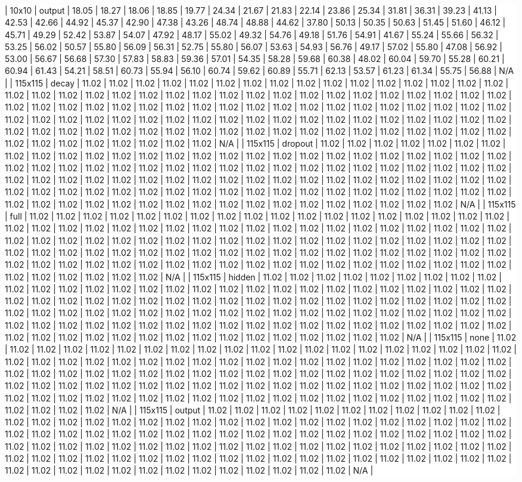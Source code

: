 | 10x10 | output | 18.05 | 18.27 | 18.06 | 18.85 | 19.77 | 24.34 | 21.67 | 21.83 | 22.14 | 23.86 | 25.34 | 31.81 | 36.31 | 39.23 | 41.13 | 42.53 | 42.66 | 44.92 | 45.37 | 42.90 | 47.38 | 43.26 | 48.74 | 48.88 | 44.62 | 37.80 | 50.13 | 50.35 | 50.63 | 51.45 | 51.60 | 46.12 | 45.71 | 49.29 | 52.42 | 53.87 | 54.07 | 47.92 | 48.17 | 55.02 | 49.32 | 54.76 | 49.18 | 51.76 | 54.91 | 41.67 | 55.24 | 55.66 | 56.32 | 53.25 | 56.02 | 50.57 | 55.80 | 56.09 | 56.31 | 52.75 | 55.80 | 56.07 | 53.63 | 54.93 | 56.76 | 49.17 | 57.02 | 55.80 | 47.08 | 56.92 | 53.00 | 56.67 | 56.68 | 57.30 | 57.83 | 58.83 | 59.36 | 57.01 | 54.35 | 58.28 | 59.68 | 60.38 | 48.02 | 60.04 | 59.70 | 55.28 | 60.21 | 60.94 | 61.43 | 54.21 | 58.51 | 60.73 | 55.94 | 56.10 | 60.74 | 59.62 | 60.89 | 55.71 | 62.13 | 53.57 | 61.23 | 61.34 | 55.75 | 56.88 | N/A |
| 115x115 | decay | 11.02 | 11.02 | 11.02 | 11.02 | 11.02 | 11.02 | 11.02 | 11.02 | 11.02 | 11.02 | 11.02 | 11.02 | 11.02 | 11.02 | 11.02 | 11.02 | 11.02 | 11.02 | 11.02 | 11.02 | 11.02 | 11.02 | 11.02 | 11.02 | 11.02 | 11.02 | 11.02 | 11.02 | 11.02 | 11.02 | 11.02 | 11.02 | 11.02 | 11.02 | 11.02 | 11.02 | 11.02 | 11.02 | 11.02 | 11.02 | 11.02 | 11.02 | 11.02 | 11.02 | 11.02 | 11.02 | 11.02 | 11.02 | 11.02 | 11.02 | 11.02 | 11.02 | 11.02 | 11.02 | 11.02 | 11.02 | 11.02 | 11.02 | 11.02 | 11.02 | 11.02 | 11.02 | 11.02 | 11.02 | 11.02 | 11.02 | 11.02 | 11.02 | 11.02 | 11.02 | 11.02 | 11.02 | 11.02 | 11.02 | 11.02 | 11.02 | 11.02 | 11.02 | 11.02 | 11.02 | 11.02 | 11.02 | 11.02 | 11.02 | 11.02 | 11.02 | 11.02 | 11.02 | 11.02 | 11.02 | 11.02 | 11.02 | 11.02 | 11.02 | 11.02 | 11.02 | 11.02 | 11.02 | 11.02 | 11.02 | N/A |
| 115x115 | dropout | 11.02 | 11.02 | 11.02 | 11.02 | 11.02 | 11.02 | 11.02 | 11.02 | 11.02 | 11.02 | 11.02 | 11.02 | 11.02 | 11.02 | 11.02 | 11.02 | 11.02 | 11.02 | 11.02 | 11.02 | 11.02 | 11.02 | 11.02 | 11.02 | 11.02 | 11.02 | 11.02 | 11.02 | 11.02 | 11.02 | 11.02 | 11.02 | 11.02 | 11.02 | 11.02 | 11.02 | 11.02 | 11.02 | 11.02 | 11.02 | 11.02 | 11.02 | 11.02 | 11.02 | 11.02 | 11.02 | 11.02 | 11.02 | 11.02 | 11.02 | 11.02 | 11.02 | 11.02 | 11.02 | 11.02 | 11.02 | 11.02 | 11.02 | 11.02 | 11.02 | 11.02 | 11.02 | 11.02 | 11.02 | 11.02 | 11.02 | 11.02 | 11.02 | 11.02 | 11.02 | 11.02 | 11.02 | 11.02 | 11.02 | 11.02 | 11.02 | 11.02 | 11.02 | 11.02 | 11.02 | 11.02 | 11.02 | 11.02 | 11.02 | 11.02 | 11.02 | 11.02 | 11.02 | 11.02 | 11.02 | 11.02 | 11.02 | 11.02 | 11.02 | 11.02 | 11.02 | 11.02 | 11.02 | 11.02 | 11.02 | N/A |
| 115x115 | full | 11.02 | 11.02 | 11.02 | 11.02 | 11.02 | 11.02 | 11.02 | 11.02 | 11.02 | 11.02 | 11.02 | 11.02 | 11.02 | 11.02 | 11.02 | 11.02 | 11.02 | 11.02 | 11.02 | 11.02 | 11.02 | 11.02 | 11.02 | 11.02 | 11.02 | 11.02 | 11.02 | 11.02 | 11.02 | 11.02 | 11.02 | 11.02 | 11.02 | 11.02 | 11.02 | 11.02 | 11.02 | 11.02 | 11.02 | 11.02 | 11.02 | 11.02 | 11.02 | 11.02 | 11.02 | 11.02 | 11.02 | 11.02 | 11.02 | 11.02 | 11.02 | 11.02 | 11.02 | 11.02 | 11.02 | 11.02 | 11.02 | 11.02 | 11.02 | 11.02 | 11.02 | 11.02 | 11.02 | 11.02 | 11.02 | 11.02 | 11.02 | 11.02 | 11.02 | 11.02 | 11.02 | 11.02 | 11.02 | 11.02 | 11.02 | 11.02 | 11.02 | 11.02 | 11.02 | 11.02 | 11.02 | 11.02 | 11.02 | 11.02 | 11.02 | 11.02 | 11.02 | 11.02 | 11.02 | 11.02 | 11.02 | 11.02 | 11.02 | 11.02 | 11.02 | 11.02 | 11.02 | 11.02 | 11.02 | 11.02 | N/A |
| 115x115 | hidden | 11.02 | 11.02 | 11.02 | 11.02 | 11.02 | 11.02 | 11.02 | 11.02 | 11.02 | 11.02 | 11.02 | 11.02 | 11.02 | 11.02 | 11.02 | 11.02 | 11.02 | 11.02 | 11.02 | 11.02 | 11.02 | 11.02 | 11.02 | 11.02 | 11.02 | 11.02 | 11.02 | 11.02 | 11.02 | 11.02 | 11.02 | 11.02 | 11.02 | 11.02 | 11.02 | 11.02 | 11.02 | 11.02 | 11.02 | 11.02 | 11.02 | 11.02 | 11.02 | 11.02 | 11.02 | 11.02 | 11.02 | 11.02 | 11.02 | 11.02 | 11.02 | 11.02 | 11.02 | 11.02 | 11.02 | 11.02 | 11.02 | 11.02 | 11.02 | 11.02 | 11.02 | 11.02 | 11.02 | 11.02 | 11.02 | 11.02 | 11.02 | 11.02 | 11.02 | 11.02 | 11.02 | 11.02 | 11.02 | 11.02 | 11.02 | 11.02 | 11.02 | 11.02 | 11.02 | 11.02 | 11.02 | 11.02 | 11.02 | 11.02 | 11.02 | 11.02 | 11.02 | 11.02 | 11.02 | 11.02 | 11.02 | 11.02 | 11.02 | 11.02 | 11.02 | 11.02 | 11.02 | 11.02 | 11.02 | 11.02 | N/A |
| 115x115 | none | 11.02 | 11.02 | 11.02 | 11.02 | 11.02 | 11.02 | 11.02 | 11.02 | 11.02 | 11.02 | 11.02 | 11.02 | 11.02 | 11.02 | 11.02 | 11.02 | 11.02 | 11.02 | 11.02 | 11.02 | 11.02 | 11.02 | 11.02 | 11.02 | 11.02 | 11.02 | 11.02 | 11.02 | 11.02 | 11.02 | 11.02 | 11.02 | 11.02 | 11.02 | 11.02 | 11.02 | 11.02 | 11.02 | 11.02 | 11.02 | 11.02 | 11.02 | 11.02 | 11.02 | 11.02 | 11.02 | 11.02 | 11.02 | 11.02 | 11.02 | 11.02 | 11.02 | 11.02 | 11.02 | 11.02 | 11.02 | 11.02 | 11.02 | 11.02 | 11.02 | 11.02 | 11.02 | 11.02 | 11.02 | 11.02 | 11.02 | 11.02 | 11.02 | 11.02 | 11.02 | 11.02 | 11.02 | 11.02 | 11.02 | 11.02 | 11.02 | 11.02 | 11.02 | 11.02 | 11.02 | 11.02 | 11.02 | 11.02 | 11.02 | 11.02 | 11.02 | 11.02 | 11.02 | 11.02 | 11.02 | 11.02 | 11.02 | 11.02 | 11.02 | 11.02 | 11.02 | 11.02 | 11.02 | 11.02 | 11.02 | N/A |
| 115x115 | output | 11.02 | 11.02 | 11.02 | 11.02 | 11.02 | 11.02 | 11.02 | 11.02 | 11.02 | 11.02 | 11.02 | 11.02 | 11.02 | 11.02 | 11.02 | 11.02 | 11.02 | 11.02 | 11.02 | 11.02 | 11.02 | 11.02 | 11.02 | 11.02 | 11.02 | 11.02 | 11.02 | 11.02 | 11.02 | 11.02 | 11.02 | 11.02 | 11.02 | 11.02 | 11.02 | 11.02 | 11.02 | 11.02 | 11.02 | 11.02 | 11.02 | 11.02 | 11.02 | 11.02 | 11.02 | 11.02 | 11.02 | 11.02 | 11.02 | 11.02 | 11.02 | 11.02 | 11.02 | 11.02 | 11.02 | 11.02 | 11.02 | 11.02 | 11.02 | 11.02 | 11.02 | 11.02 | 11.02 | 11.02 | 11.02 | 11.02 | 11.02 | 11.02 | 11.02 | 11.02 | 11.02 | 11.02 | 11.02 | 11.02 | 11.02 | 11.02 | 11.02 | 11.02 | 11.02 | 11.02 | 11.02 | 11.02 | 11.02 | 11.02 | 11.02 | 11.02 | 11.02 | 11.02 | 11.02 | 11.02 | 11.02 | 11.02 | 11.02 | 11.02 | 11.02 | 11.02 | 11.02 | 11.02 | 11.02 | 11.02 | N/A |